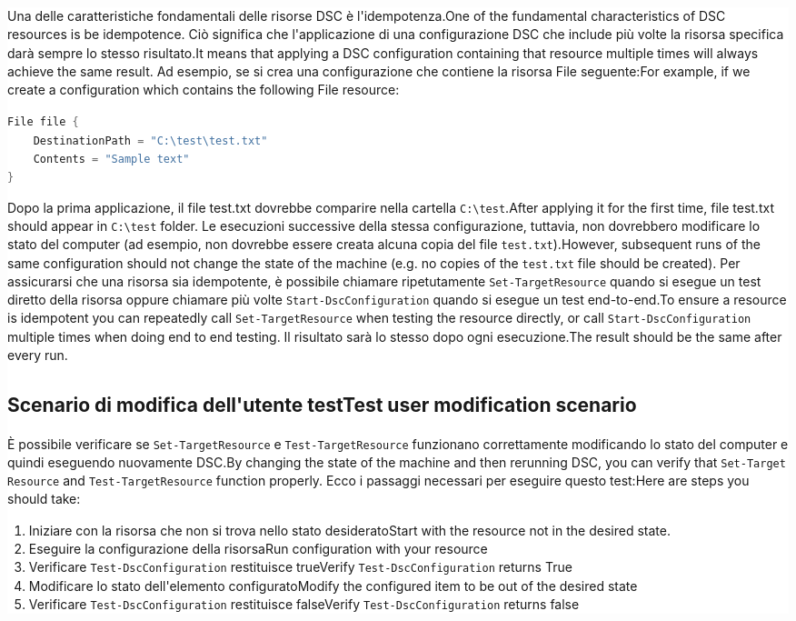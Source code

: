 <span data-ttu-id="0c37a-132">Una delle caratteristiche fondamentali delle risorse DSC è l'idempotenza.</span><span class="sxs-lookup"><span data-stu-id="0c37a-132">One of the fundamental characteristics of DSC resources is be idempotence.</span></span> <span data-ttu-id="0c37a-133">Ciò significa che l'applicazione di una configurazione DSC che include più volte la risorsa specifica darà sempre lo stesso risultato.</span><span class="sxs-lookup"><span data-stu-id="0c37a-133">It means that applying a DSC configuration containing that resource multiple times will always achieve the same result.</span></span> <span data-ttu-id="0c37a-134">Ad esempio, se si crea una configurazione che contiene la risorsa File seguente:</span><span class="sxs-lookup"><span data-stu-id="0c37a-134">For example, if we create a configuration which contains the following File resource:</span></span>

```powershell
File file {
    DestinationPath = "C:\test\test.txt"
    Contents = "Sample text"
}
```

<span data-ttu-id="0c37a-135">Dopo la prima applicazione, il file test.txt dovrebbe comparire nella cartella `C:\test`.</span><span class="sxs-lookup"><span data-stu-id="0c37a-135">After applying it for the first time, file test.txt should appear in `C:\test` folder.</span></span> <span data-ttu-id="0c37a-136">Le esecuzioni successive della stessa configurazione, tuttavia, non dovrebbero modificare lo stato del computer (ad esempio, non dovrebbe essere creata alcuna copia del file `test.txt`).</span><span class="sxs-lookup"><span data-stu-id="0c37a-136">However, subsequent runs of the same configuration should not change the state of the machine (e.g. no copies of the `test.txt` file should be created).</span></span>
<span data-ttu-id="0c37a-137">Per assicurarsi che una risorsa sia idempotente, è possibile chiamare ripetutamente `Set-TargetResource` quando si esegue un test diretto della risorsa oppure chiamare più volte `Start-DscConfiguration` quando si esegue un test end-to-end.</span><span class="sxs-lookup"><span data-stu-id="0c37a-137">To ensure a resource is idempotent you can repeatedly call `Set-TargetResource` when testing the resource directly, or call `Start-DscConfiguration` multiple times when doing end to end testing.</span></span> <span data-ttu-id="0c37a-138">Il risultato sarà lo stesso dopo ogni esecuzione.</span><span class="sxs-lookup"><span data-stu-id="0c37a-138">The result should be the same after every run.</span></span>

## <a name="test-user-modification-scenario"></a><span data-ttu-id="0c37a-139">Scenario di modifica dell'utente test</span><span class="sxs-lookup"><span data-stu-id="0c37a-139">Test user modification scenario</span></span>

<span data-ttu-id="0c37a-140">È possibile verificare se `Set-TargetResource` e `Test-TargetResource` funzionano correttamente modificando lo stato del computer e quindi eseguendo nuovamente DSC.</span><span class="sxs-lookup"><span data-stu-id="0c37a-140">By changing the state of the machine and then rerunning DSC, you can verify that `Set-TargetResource` and `Test-TargetResource` function properly.</span></span> <span data-ttu-id="0c37a-141">Ecco i passaggi necessari per eseguire questo test:</span><span class="sxs-lookup"><span data-stu-id="0c37a-141">Here are steps you should take:</span></span>

1. <span data-ttu-id="0c37a-142">Iniziare con la risorsa che non si trova nello stato desiderato</span><span class="sxs-lookup"><span data-stu-id="0c37a-142">Start with the resource not in the desired state.</span></span>
2. <span data-ttu-id="0c37a-143">Eseguire la configurazione della risorsa</span><span class="sxs-lookup"><span data-stu-id="0c37a-143">Run configuration with your resource</span></span>
3. <span data-ttu-id="0c37a-144">Verificare `Test-DscConfiguration` restituisce true</span><span class="sxs-lookup"><span data-stu-id="0c37a-144">Verify `Test-DscConfiguration` returns True</span></span>
4. <span data-ttu-id="0c37a-145">Modificare lo stato dell'elemento configurato</span><span class="sxs-lookup"><span data-stu-id="0c37a-145">Modify the configured item to be out of the desired state</span></span>
5. <span data-ttu-id="0c37a-146">Verificare `Test-DscConfiguration` restituisce false</span><span class="sxs-lookup"><span data-stu-id="0c37a-146">Verify `Test-DscConfiguration` returns false</span></span>
